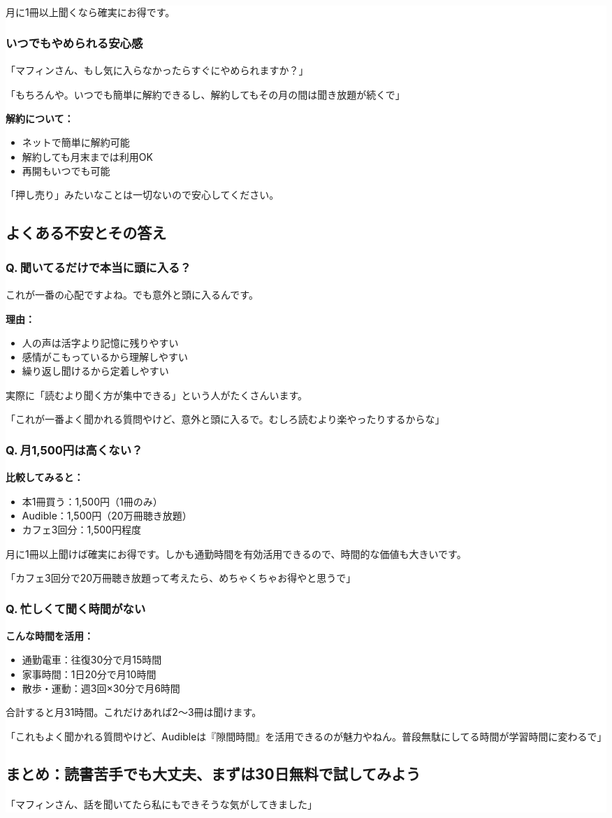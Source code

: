 月に1冊以上聞くなら確実にお得です。

### いつでもやめられる安心感

「マフィンさん、もし気に入らなかったらすぐにやめられますか？」

「もちろんや。いつでも簡単に解約できるし、解約してもその月の間は聞き放題が続くで」

**解約について：**
- ネットで簡単に解約可能
- 解約しても月末までは利用OK
- 再開もいつでも可能

「押し売り」みたいなことは一切ないので安心してください。

## よくある不安とその答え

### Q. 聞いてるだけで本当に頭に入る？

これが一番の心配ですよね。でも意外と頭に入るんです。

**理由：**
- 人の声は活字より記憶に残りやすい
- 感情がこもっているから理解しやすい
- 繰り返し聞けるから定着しやすい

実際に「読むより聞く方が集中できる」という人がたくさんいます。

「これが一番よく聞かれる質問やけど、意外と頭に入るで。むしろ読むより楽やったりするからな」

### Q. 月1,500円は高くない？

**比較してみると：**
- 本1冊買う：1,500円（1冊のみ）
- Audible：1,500円（20万冊聴き放題）
- カフェ3回分：1,500円程度

月に1冊以上聞けば確実にお得です。しかも通勤時間を有効活用できるので、時間的な価値も大きいです。

「カフェ3回分で20万冊聴き放題って考えたら、めちゃくちゃお得やと思うで」

### Q. 忙しくて聞く時間がない

**こんな時間を活用：**
- 通勤電車：往復30分で月15時間
- 家事時間：1日20分で月10時間
- 散歩・運動：週3回×30分で月6時間

合計すると月31時間。これだけあれば2〜3冊は聞けます。

「これもよく聞かれる質問やけど、Audibleは『隙間時間』を活用できるのが魅力やねん。普段無駄にしてる時間が学習時間に変わるで」

## まとめ：読書苦手でも大丈夫、まずは30日無料で試してみよう

「マフィンさん、話を聞いてたら私にもできそうな気がしてきました」
